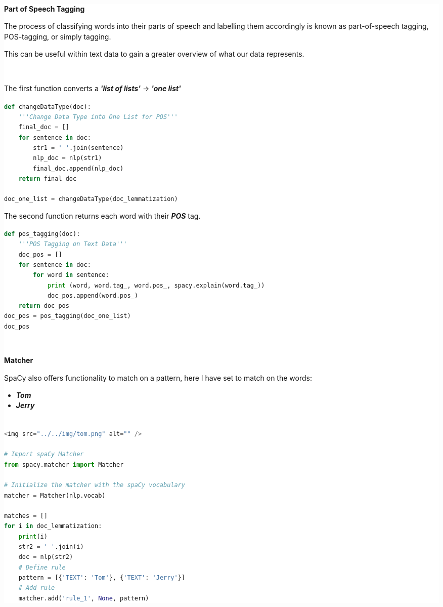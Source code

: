 **Part of Speech Tagging**

The process of classifying words into their parts of speech and labelling them accordingly is known as part-of-speech tagging, POS-tagging, or simply tagging.

This can be useful within text data to gain a greater overview of what our data represents.

<img src="../../img/Capture.PNG" alt="" />

The first function converts a ***'list of lists'*** -> ***'one list'***


```python
def changeDataType(doc):
    '''Change Data Type into One List for POS'''
    final_doc = []
    for sentence in doc:
        str1 = ' '.join(sentence)
        nlp_doc = nlp(str1)
        final_doc.append(nlp_doc)
    return final_doc

doc_one_list = changeDataType(doc_lemmatization)
```


The second function returns each word with their ***POS*** tag.

```python
def pos_tagging(doc):
    '''POS Tagging on Text Data'''
    doc_pos = []
    for sentence in doc:
        for word in sentence:
            print (word, word.tag_, word.pos_, spacy.explain(word.tag_))
            doc_pos.append(word.pos_)
    return doc_pos
doc_pos = pos_tagging(doc_one_list)
doc_pos

```

<img src="../../img/pos.png" alt="" />


**Matcher**

SpaCy also offers functionality to match on a pattern, here I have set to match on the words:
* ***Tom***
* ***Jerry***

```python

<img src="../../img/tom.png" alt="" />

# Import spaCy Matcher
from spacy.matcher import Matcher

# Initialize the matcher with the spaCy vocabulary
matcher = Matcher(nlp.vocab)

matches = []
for i in doc_lemmatization:
    print(i)
    str2 = ' '.join(i)
    doc = nlp(str2)
    # Define rule
    pattern = [{'TEXT': 'Tom'}, {'TEXT': 'Jerry'}]
    # Add rule
    matcher.add('rule_1', None, pattern)
```